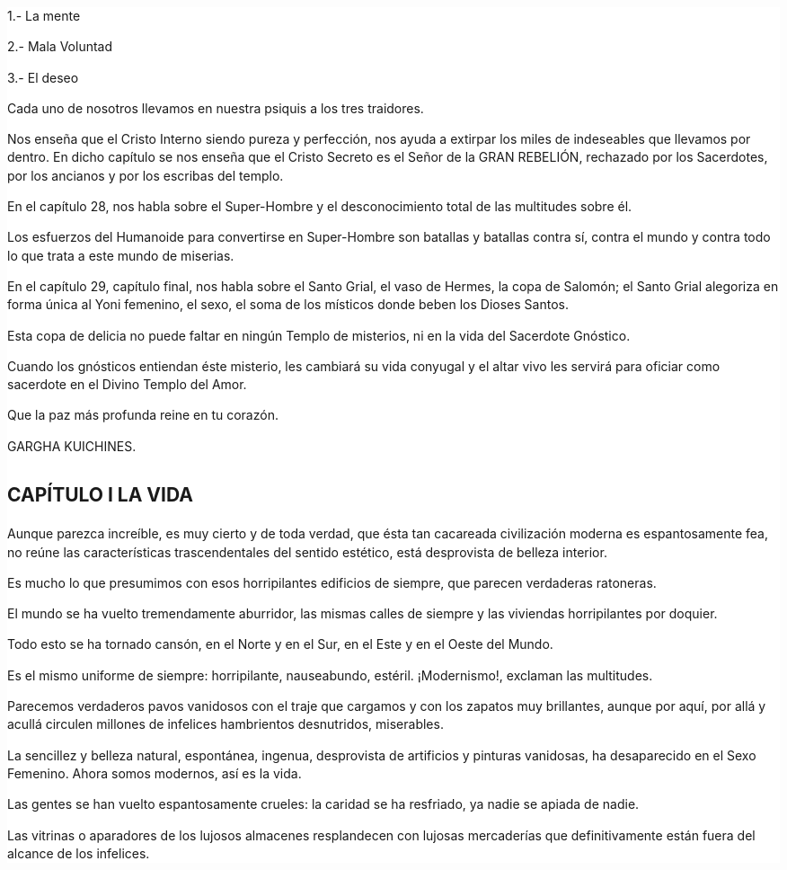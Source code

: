 1.- La mente

2.- Mala Voluntad

3.- El deseo

Cada uno de nosotros llevamos en nuestra psiquis a los tres traidores.

Nos enseña que el Cristo Interno siendo pureza y perfección, nos ayuda a extirpar los miles de indeseables que llevamos por dentro. En dicho capítulo se nos enseña que el Cristo Secreto es el Señor de la GRAN REBELIÓN, rechazado por los Sacerdotes, por los ancianos y por los escribas del templo.

En el capítulo 28, nos habla sobre el Super-Hombre y el desconocimiento total de las multitudes sobre él.

Los esfuerzos del Humanoide para convertirse en Super-Hombre son batallas y batallas contra sí, contra el mundo y contra todo lo que trata a este mundo de miserias.

En el capítulo 29, capítulo final, nos habla sobre el Santo Grial, el vaso de Hermes, la copa de Salomón; el Santo Grial alegoriza en forma única al Yoni femenino, el sexo, el soma de los místicos donde beben los Dioses Santos.

Esta copa de delicia no puede faltar en ningún Templo de misterios, ni en la vida del Sacerdote Gnóstico.

Cuando los gnósticos entiendan éste misterio, les cambiará su vida conyugal y el altar vivo les servirá para oficiar como sacerdote en el Divino Templo del Amor.

Que la paz más profunda reine en tu corazón.

GARGHA KUICHINES.

## CAPÍTULO I **LA VIDA**

Aunque parezca increíble, es muy cierto y de toda verdad, que ésta tan cacareada civilización moderna es espantosamente fea, no reúne las características trascendentales del sentido estético, está desprovista de belleza interior.

Es mucho lo que presumimos con esos horripilantes edificios de siempre, que parecen verdaderas ratoneras.

El mundo se ha vuelto tremendamente aburridor, las mismas calles de siempre y las viviendas horripilantes por doquier.

Todo esto se ha tornado cansón, en el Norte y en el Sur, en el Este y en el Oeste del Mundo.

Es el mismo uniforme de siempre: horripilante, nauseabundo, estéril. ¡Modernismo!, exclaman las multitudes.

Parecemos verdaderos pavos vanidosos con el traje que cargamos y con los zapatos muy brillantes, aunque por aquí, por allá y acullá circulen millones de infelices hambrientos desnutridos, miserables.

La sencillez y belleza natural, espontánea, ingenua, desprovista de artificios y pinturas vanidosas, ha desaparecido en el Sexo Femenino. Ahora somos modernos, así es la vida.

Las gentes se han vuelto espantosamente crueles: la caridad se ha resfriado, ya nadie se apiada de nadie.

Las vitrinas o aparadores de los lujosos almacenes resplandecen con lujosas mercaderías que definitivamente están fuera del alcance de los infelices.
